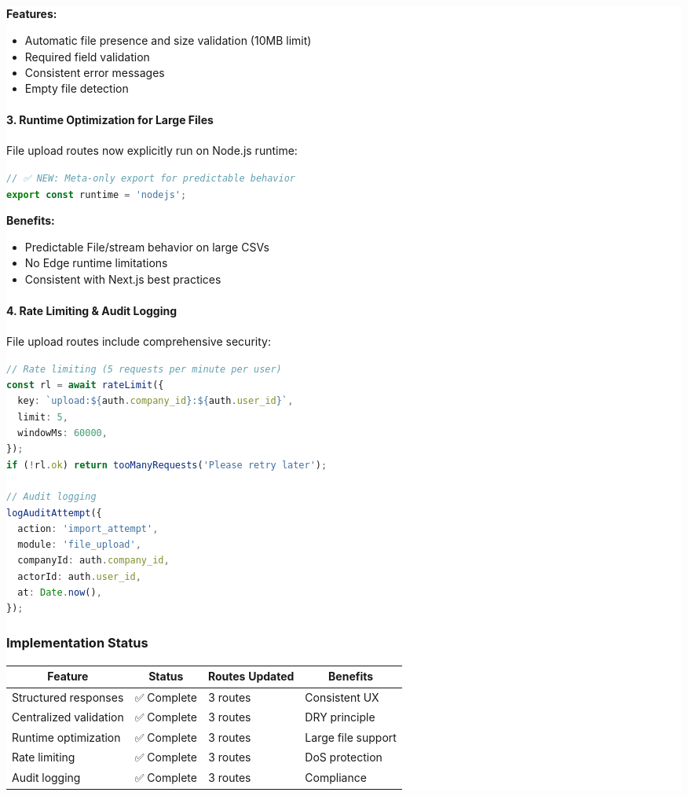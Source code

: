 **Features:**

- Automatic file presence and size validation (10MB limit)
- Required field validation
- Consistent error messages
- Empty file detection

#### 3. Runtime Optimization for Large Files

File upload routes now explicitly run on Node.js runtime:

```typescript
// ✅ NEW: Meta-only export for predictable behavior
export const runtime = 'nodejs';
```

**Benefits:**

- Predictable File/stream behavior on large CSVs
- No Edge runtime limitations
- Consistent with Next.js best practices

#### 4. Rate Limiting & Audit Logging

File upload routes include comprehensive security:

```typescript
// Rate limiting (5 requests per minute per user)
const rl = await rateLimit({
  key: `upload:${auth.company_id}:${auth.user_id}`,
  limit: 5,
  windowMs: 60000,
});
if (!rl.ok) return tooManyRequests('Please retry later');

// Audit logging
logAuditAttempt({
  action: 'import_attempt',
  module: 'file_upload',
  companyId: auth.company_id,
  actorId: auth.user_id,
  at: Date.now(),
});
```

### Implementation Status

| Feature                | Status      | Routes Updated | Benefits           |
| ---------------------- | ----------- | -------------- | ------------------ |
| Structured responses   | ✅ Complete | 3 routes       | Consistent UX      |
| Centralized validation | ✅ Complete | 3 routes       | DRY principle      |
| Runtime optimization   | ✅ Complete | 3 routes       | Large file support |
| Rate limiting          | ✅ Complete | 3 routes       | DoS protection     |
| Audit logging          | ✅ Complete | 3 routes       | Compliance         |
